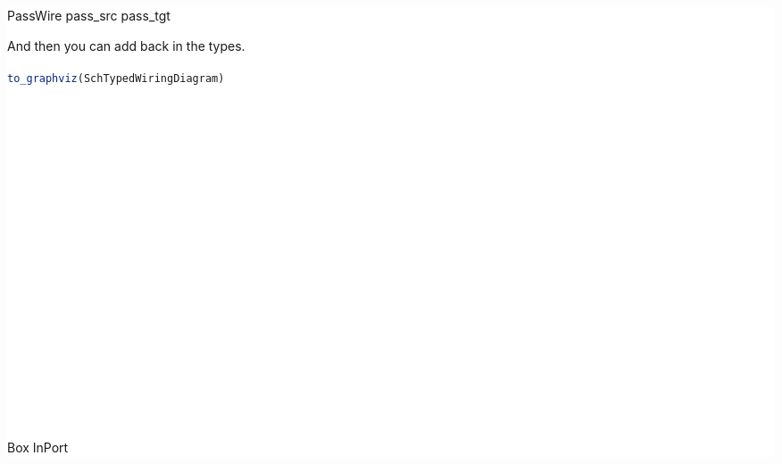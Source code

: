 <g id="node9" class="node">
<title>n9</title>
<ellipse fill="none" stroke="black" cx="181.1" cy="-247.06" rx="36.7" ry="18"/>
<text text-anchor="middle" x="181.1" y="-243.36" font-family="Times,serif" font-size="14.00">PassWire</text>
</g>

<g id="edge7" class="edge">
<title>n9&#45;&gt;n4</title>
<path fill="none" stroke="black" d="M145.34,-242.08C145.19,-242.06 145.04,-242.04 144.89,-242.02"/>
<polygon fill="black" stroke="black" points="153.91,-239.74 143.52,-241.83 152.94,-246.67 153.91,-239.74"/>
<text text-anchor="middle" x="114.61" y="-245.85" font-family="Times,serif" font-size="14.00">pass_src</text>
</g>

<g id="edge8" class="edge">
<title>n9&#45;&gt;n5</title>
<path fill="none" stroke="black" d="M199.22,-231.36C204.58,-226.72 210.58,-221.52 216.39,-216.48"/>
<polygon fill="black" stroke="black" points="218.86,-218.97 224.12,-209.78 214.27,-213.68 218.86,-218.97"/>
<text text-anchor="middle" x="177.3" y="-212.72" font-family="Times,serif" font-size="14.00">pass_tgt</text>
</g>
</g>
</svg>


And then you can add back in the types.


```julia
to_graphviz(SchTypedWiringDiagram)
```

<?xml version="1.0" encoding="UTF-8" standalone="no"?>
<!DOCTYPE svg PUBLIC "-//W3C//DTD SVG 1.1//EN"
 "http://www.w3.org/Graphics/SVG/1.1/DTD/svg11.dtd">


<svg width="314pt" height="271pt"
 viewBox="0.00 0.00 313.55 270.83" xmlns="http://www.w3.org/2000/svg" xmlns:xlink="http://www.w3.org/1999/xlink">
<g id="graph0" class="graph" transform="scale(1 1) rotate(0) translate(4 266.83)">
<title>G</title>
<polygon fill="white" stroke="transparent" points="-4,4 -4,-266.83 309.55,-266.83 309.55,4 -4,4"/>

<g id="node1" class="node">
<title>n1</title>
<ellipse fill="none" stroke="black" cx="106.9" cy="-18" rx="27" ry="18"/>
<text text-anchor="middle" x="106.9" y="-14.3" font-family="Times,serif" font-size="14.00">Box</text>
</g>

<g id="node2" class="node">
<title>n2</title>
<ellipse fill="none" stroke="black" cx="63.73" cy="-101.41" rx="27" ry="18"/>
<text text-anchor="middle" x="63.73" y="-97.71" font-family="Times,serif" font-size="14.00">InPort</text>
</g>
